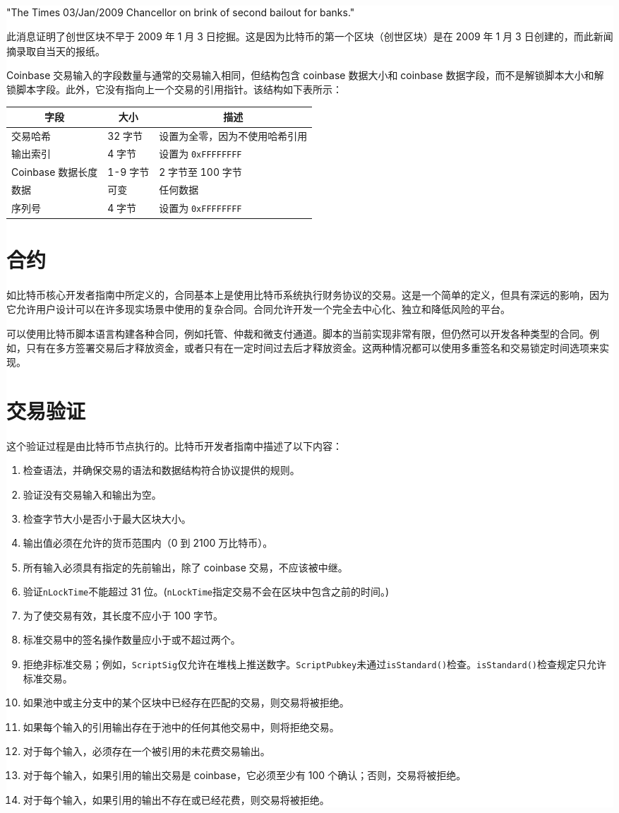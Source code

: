 "The Times 03/Jan/2009 Chancellor on brink of second bailout for banks."

此消息证明了创世区块不早于 2009 年 1 月 3 日挖掘。这是因为比特币的第一个区块（创世区块）是在 2009 年 1 月 3 日创建的，而此新闻摘录取自当天的报纸。

Coinbase 交易输入的字段数量与通常的交易输入相同，但结构包含 coinbase 数据大小和 coinbase 数据字段，而不是解锁脚本大小和解锁脚本字段。此外，它没有指向上一个交易的引用指针。该结构如下表所示：

| **字段** | **大小** | **描述** |
| --- | --- | --- |
| 交易哈希 | 32 字节 | 设置为全零，因为不使用哈希引用 |
| 输出索引 | 4 字节 | 设置为 `0xFFFFFFFF` |
| Coinbase 数据长度 | 1-9 字节 | 2 字节至 100 字节 |
| 数据 | 可变 | 任何数据 |
| 序列号 | 4 字节 | 设置为 `0xFFFFFFFF` |

# 合约

如比特币核心开发者指南中所定义的，合同基本上是使用比特币系统执行财务协议的交易。这是一个简单的定义，但具有深远的影响，因为它允许用户设计可以在许多现实场景中使用的复杂合同。合同允许开发一个完全去中心化、独立和降低风险的平台。

可以使用比特币脚本语言构建各种合同，例如托管、仲裁和微支付通道。脚本的当前实现非常有限，但仍然可以开发各种类型的合同。例如，只有在多方签署交易后才释放资金，或者只有在一定时间过去后才释放资金。这两种情况都可以使用多重签名和交易锁定时间选项来实现。

# 交易验证

这个验证过程是由比特币节点执行的。比特币开发者指南中描述了以下内容：

1.  检查语法，并确保交易的语法和数据结构符合协议提供的规则。

1.  验证没有交易输入和输出为空。

1.  检查字节大小是否小于最大区块大小。

1.  输出值必须在允许的货币范围内（0 到 2100 万比特币）。

1.  所有输入必须具有指定的先前输出，除了 coinbase 交易，不应该被中继。

1.  验证`nLockTime`不能超过 31 位。(`nLockTime`指定交易不会在区块中包含之前的时间。)

1.  为了使交易有效，其长度不应小于 100 字节。

1.  标准交易中的签名操作数量应小于或不超过两个。

1.  拒绝非标准交易；例如，`ScriptSig`仅允许在堆栈上推送数字。`ScriptPubkey`未通过`isStandard()`检查。`isStandard()`检查规定只允许标准交易。

1.  如果池中或主分支中的某个区块中已经存在匹配的交易，则交易将被拒绝。

1.  如果每个输入的引用输出存在于池中的任何其他交易中，则将拒绝交易。

1.  对于每个输入，必须存在一个被引用的未花费交易输出。

1.  对于每个输入，如果引用的输出交易是 coinbase，它必须至少有 100 个确认；否则，交易将被拒绝。

1.  对于每个输入，如果引用的输出不存在或已经花费，则交易将被拒绝。
